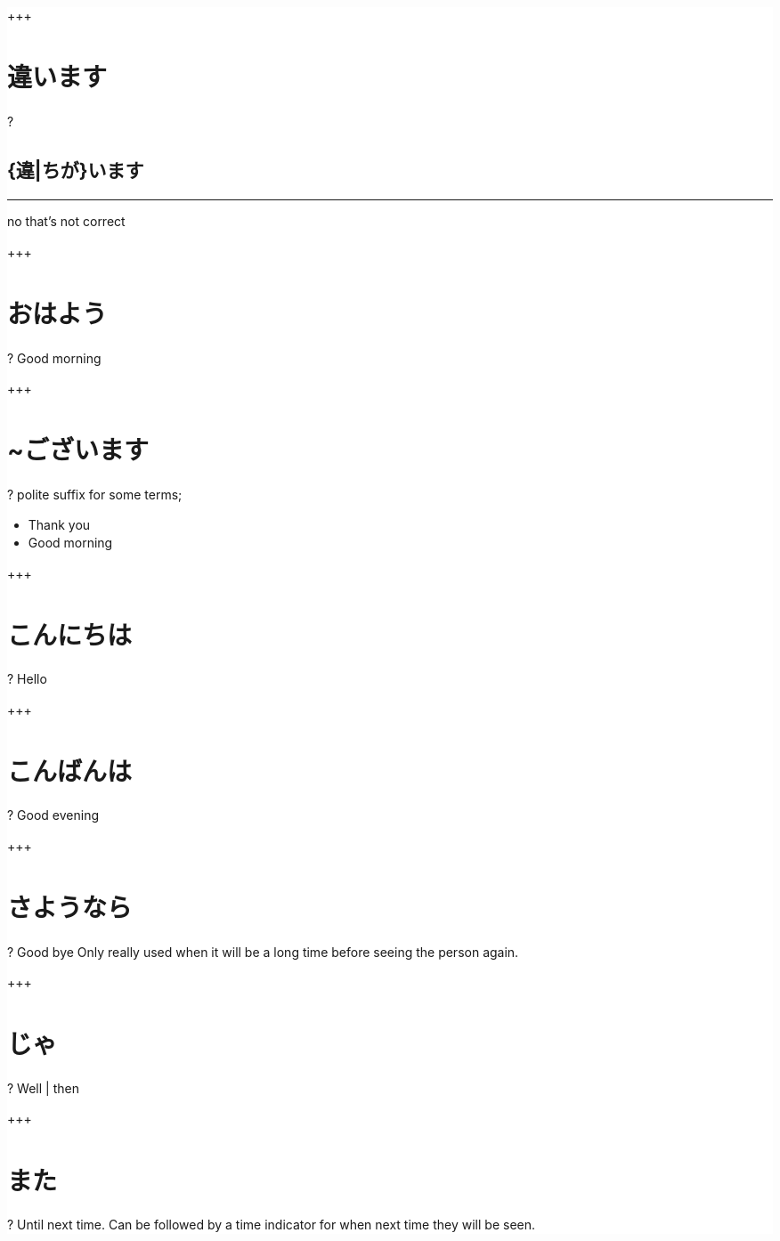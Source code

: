 +++
# 違います
?
## {違|ちが}います
---
no that’s not correct

+++
# おはよう
?
Good morning

+++
# ~ございます
?
polite suffix for some terms;
- Thank you
- Good morning

+++
# こんにちは
?
Hello

+++
# こんばんは
?
Good evening

+++
# さようなら
?
Good bye
Only really used when it will be a long time before seeing the person again.

+++
# じゃ
?
Well | then

+++
# また
?
Until next time.
Can be followed by a time indicator for when next time they will be seen.
